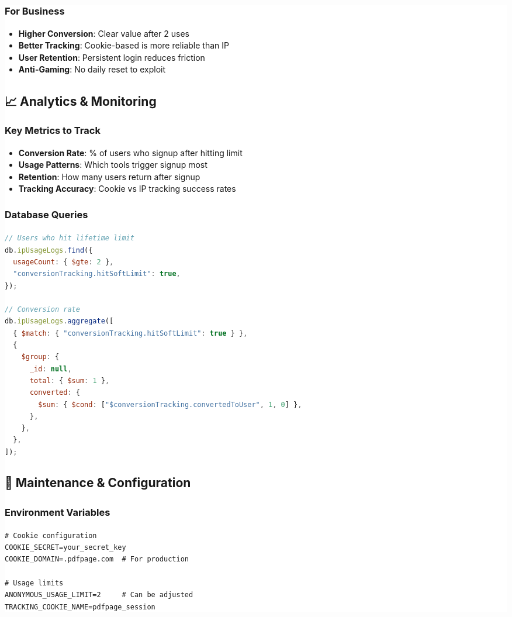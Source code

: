 ### For Business

- **Higher Conversion**: Clear value after 2 uses
- **Better Tracking**: Cookie-based is more reliable than IP
- **User Retention**: Persistent login reduces friction
- **Anti-Gaming**: No daily reset to exploit

## 📈 Analytics & Monitoring

### Key Metrics to Track

- **Conversion Rate**: % of users who signup after hitting limit
- **Usage Patterns**: Which tools trigger signup most
- **Retention**: How many users return after signup
- **Tracking Accuracy**: Cookie vs IP tracking success rates

### Database Queries

```javascript
// Users who hit lifetime limit
db.ipUsageLogs.find({
  usageCount: { $gte: 2 },
  "conversionTracking.hitSoftLimit": true,
});

// Conversion rate
db.ipUsageLogs.aggregate([
  { $match: { "conversionTracking.hitSoftLimit": true } },
  {
    $group: {
      _id: null,
      total: { $sum: 1 },
      converted: {
        $sum: { $cond: ["$conversionTracking.convertedToUser", 1, 0] },
      },
    },
  },
]);
```

## 🔧 Maintenance & Configuration

### Environment Variables

```env
# Cookie configuration
COOKIE_SECRET=your_secret_key
COOKIE_DOMAIN=.pdfpage.com  # For production

# Usage limits
ANONYMOUS_USAGE_LIMIT=2     # Can be adjusted
TRACKING_COOKIE_NAME=pdfpage_session
```
